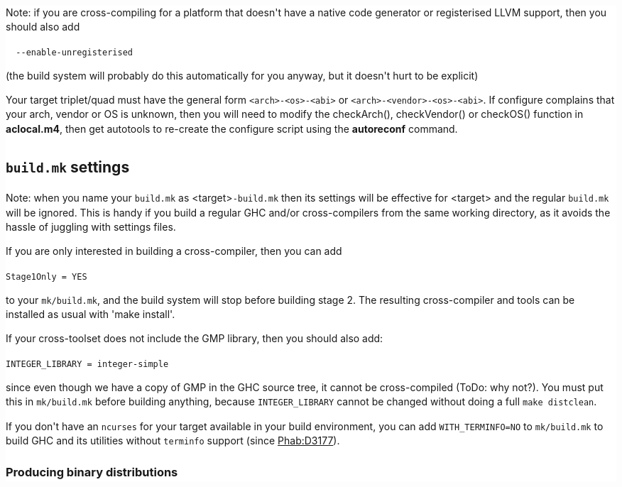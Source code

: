 
Note: if you are cross-compiling for a platform that doesn't have a native code generator or registerised LLVM support, then you should also add


```wiki
  --enable-unregisterised
```


(the build system will probably do this automatically for you anyway, but it doesn't hurt to be explicit)



Your target triplet/quad must have the general form `<arch>-<os>-<abi>` or `<arch>-<vendor>-<os>-<abi>`. If configure complains that your arch, vendor or OS is unknown, then you will need to modify the checkArch(), checkVendor() or checkOS() function in **aclocal.m4**, then get autotools to re-create the configure script using the **autoreconf** command.


## `build.mk` settings



Note: when you name your `build.mk` as \<target\>`-build.mk` then its settings will be effective for \<target\> and the regular `build.mk` will be ignored. This is handy if you build a regular GHC and/or cross-compilers from the same working directory, as it avoids the hassle of juggling with settings files.



If you are only interested in building a cross-compiler, then you can add


```wiki
Stage1Only = YES
```


to your `mk/build.mk`, and the build system will stop before building stage 2.  The resulting cross-compiler and tools can be installed as usual with 'make install'.



If your cross-toolset does not include the GMP library, then you should also add:


```wiki
INTEGER_LIBRARY = integer-simple
```


since even though we have a copy of GMP in the GHC source tree, it cannot be cross-compiled (ToDo: why not?).  You must put this in `mk/build.mk` before building anything, because `INTEGER_LIBRARY` cannot be changed without doing a full `make distclean`.



If you don't have an `ncurses` for your target available in your build environment, you can add `WITH_TERMINFO=NO` to `mk/build.mk` to build GHC and its utilities without `terminfo` support (since [
Phab:D3177](https://phabricator.haskell.org/D3177)).


### Producing binary distributions
